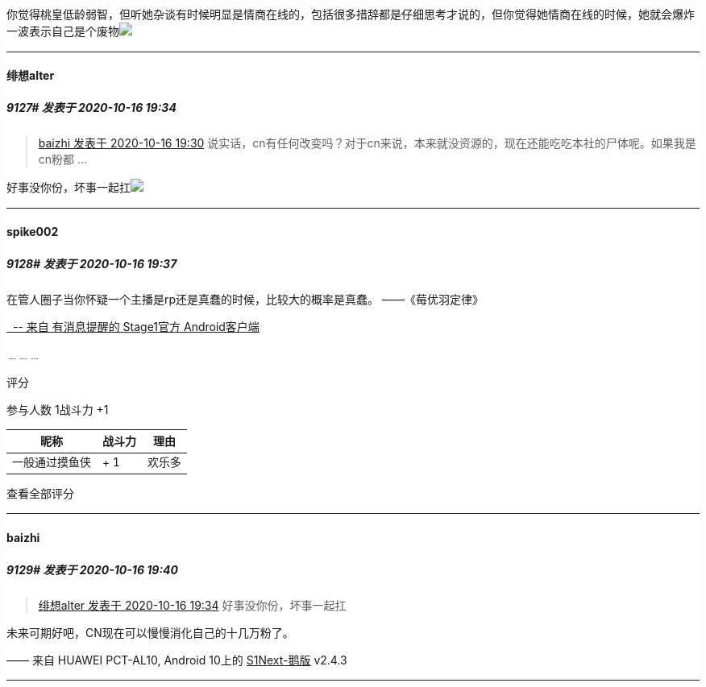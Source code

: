
你觉得桃皇低龄弱智，但听她杂谈有时候明显是情商在线的，包括很多措辞都是仔细思考才说的，但你觉得她情商在线的时候，她就会爆炸一波表示自己是个废物<img src="https://static.saraba1st.com/image/smiley/face2017/001.png" referrerpolicy="no-referrer">


-----

####  绯想alter  
##### 9127#       发表于 2020-10-16 19:34


<blockquote><a href="httphttps://bbs.saraba1st.com/2b/forum.php?mod=redirect&amp;goto=findpost&amp;pid=49069291&amp;ptid=1963398" target="_blank">baizhi 发表于 2020-10-16 19:30</a>
说实话，cn有任何改变吗？对于cn来说，本来就没资源的，现在还能吃吃本社的尸体呢。如果我是cn粉都 ...</blockquote>
好事没你份，坏事一起扛<img src="https://static.saraba1st.com/image/smiley/face2017/067.png" referrerpolicy="no-referrer">


-----

####  spike002  
##### 9128#       发表于 2020-10-16 19:37


在管人圈子当你怀疑一个主播是rp还是真蠢的时候，比较大的概率是真蠢。
——《莓优羽定律》

[  -- 来自 有消息提醒的 Stage1官方 Android客户端](https://www.coolapk.com/apk/140634)


﹍﹍﹍

评分


 参与人数 1战斗力 +1

|昵称|战斗力|理由|
|----|---|---|
| 一般通过摸鱼侠| + 1|欢乐多|


查看全部评分


-----

####  baizhi  
##### 9129#       发表于 2020-10-16 19:40


<blockquote><a href="httphttps://bbs.saraba1st.com/2b/forum.php?mod=redirect&amp;goto=findpost&amp;pid=49069314&amp;ptid=1963398" target="_blank">绯想alter 发表于 2020-10-16 19:34</a>
好事没你份，坏事一起扛</blockquote>
未来可期好吧，CN现在可以慢慢消化自己的十几万粉了。

—— 来自 HUAWEI PCT-AL10, Android 10上的 [S1Next-鹅版](https://github.com/ykrank/S1-Next/releases) v2.4.3


-----
